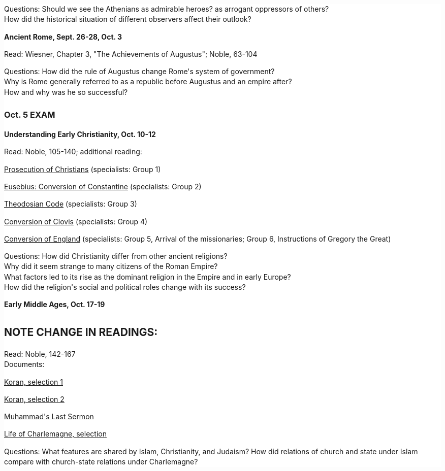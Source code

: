 Questions: Should we see the Athenians as admirable heroes? as arrogant
oppressors of others?  
How did the historical situation of different observers affect their outlook?

**Ancient Rome, Sept. 26-28, Oct. 3**

Read: Wiesner, Chapter 3, "The Achievements of Augustus"; Noble, 63-104

Questions: How did the rule of Augustus change Rome's system of government?  
Why is Rome generally referred to as a republic before Augustus and an empire
after?  
How and why was he so successful?

### **Oct. 5 EXAM**

**Understanding Early Christianity, Oct. 10-12**

Read: Noble, 105-140; additional reading:

[Prosecution of Christians](http://www.csun.edu/~hcfll004/xtians.html)
(specialists: Group 1)

[Eusebius: Conversion of
Constantine](http://www.fordham.edu/halsall/source/conv-const.html)
(specialists: Group 2)

[Theodosian Code](http://www.fordham.edu/halsall/source/codex-theod1.html)
(specialists: Group 3)

[Conversion of Clovis](http://www.fordham.edu/halsall/source/496clovis.html)
(specialists: Group 4)

[Conversion of England](http://www.fordham.edu/halsall/source/bede1.html)
(specialists: Group 5, Arrival of the missionaries; Group 6, Instructions of
Gregory the Great)

Questions: How did Christianity differ from other ancient religions?  
Why did it seem strange to many citizens of the Roman Empire?  
What factors led to its rise as the dominant religion in the Empire and in
early Europe?  
How did the religion's social and political roles change with its success?

**Early Middle Ages, Oct. 17-19**

##  NOTE CHANGE IN READINGS:

Read: Noble, 142-167  
Documents:

[Koran, selection 1](Koran%20excerpts)

[Koran, selection 2](quran_ch_47.htm)

[Muhammad's Last Sermon](Muhammad's%20last%20sermon)

[Life of Charlemagne, selection](Einhard%20selections)

Questions: What features are shared by Islam, Christianity, and Judaism? How
did relations of church and state under Islam compare with church-state
relations under Charlemagne?
